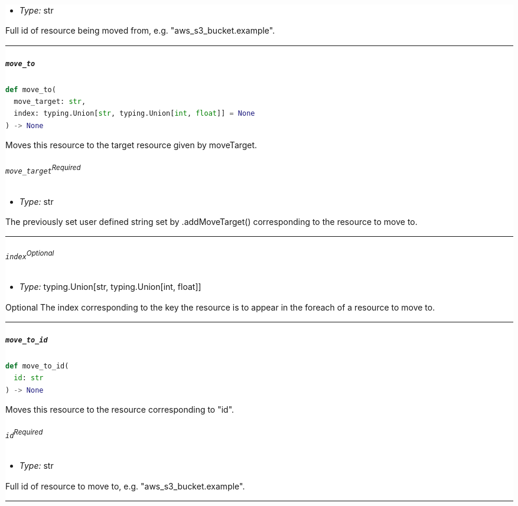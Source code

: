 - *Type:* str

Full id of resource being moved from, e.g. "aws_s3_bucket.example".

---

##### `move_to` <a name="move_to" id="@cdktf/provider-azurerm.webPubsubHub.WebPubsubHub.moveTo"></a>

```python
def move_to(
  move_target: str,
  index: typing.Union[str, typing.Union[int, float]] = None
) -> None
```

Moves this resource to the target resource given by moveTarget.

###### `move_target`<sup>Required</sup> <a name="move_target" id="@cdktf/provider-azurerm.webPubsubHub.WebPubsubHub.moveTo.parameter.moveTarget"></a>

- *Type:* str

The previously set user defined string set by .addMoveTarget() corresponding to the resource to move to.

---

###### `index`<sup>Optional</sup> <a name="index" id="@cdktf/provider-azurerm.webPubsubHub.WebPubsubHub.moveTo.parameter.index"></a>

- *Type:* typing.Union[str, typing.Union[int, float]]

Optional The index corresponding to the key the resource is to appear in the foreach of a resource to move to.

---

##### `move_to_id` <a name="move_to_id" id="@cdktf/provider-azurerm.webPubsubHub.WebPubsubHub.moveToId"></a>

```python
def move_to_id(
  id: str
) -> None
```

Moves this resource to the resource corresponding to "id".

###### `id`<sup>Required</sup> <a name="id" id="@cdktf/provider-azurerm.webPubsubHub.WebPubsubHub.moveToId.parameter.id"></a>

- *Type:* str

Full id of resource to move to, e.g. "aws_s3_bucket.example".

---